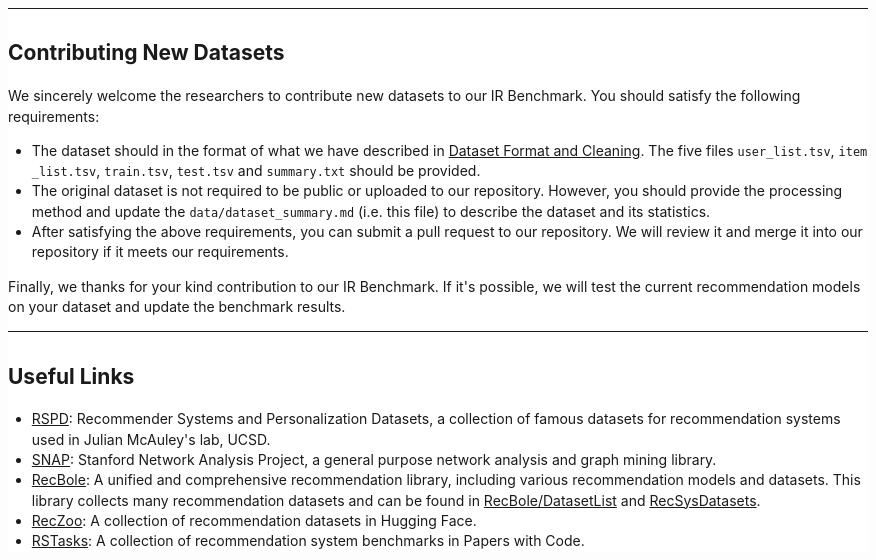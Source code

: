 

------

## Contributing New Datasets

We sincerely welcome the researchers to contribute new datasets to our IR Benchmark. You should satisfy the following requirements:
- The dataset should in the format of what we have described in [Dataset Format and Cleaning](#dataset-format-and-cleaning). The five files `user_list.tsv`, `item_list.tsv`, `train.tsv`, `test.tsv` and `summary.txt` should be provided.
- The original dataset is not required to be public or uploaded to our repository. However, you should provide the processing method and update the `data/dataset_summary.md` (i.e. this file) to describe the dataset and its statistics.
- After satisfying the above requirements, you can submit a pull request to our repository. We will review it and merge it into our repository if it meets our requirements.

Finally, we thanks for your kind contribution to our IR Benchmark. If it's possible, we will test the current recommendation models on your dataset and update the benchmark results.



------

## Useful Links

- [RSPD](https://cseweb.ucsd.edu/~jmcauley/datasets.html): Recommender Systems and Personalization Datasets, a collection of famous datasets for recommendation systems used in Julian McAuley's lab, UCSD.
- [SNAP](https://snap.stanford.edu/): Stanford Network Analysis Project, a general purpose network analysis and graph mining library. 
- [RecBole](https://github.com/RUCAIBox/RecBole): A unified and comprehensive recommendation library, including various recommendation models and datasets. This library collects many recommendation datasets and can be found in [RecBole/DatasetList](https://recbole.io/dataset_list.html) and [RecSysDatasets](https://github.com/RUCAIBox/RecSysDatasets). 
- [RecZoo](https://huggingface.co/reczoo#datasets): A collection of recommendation datasets in Hugging Face.
- [RSTasks](https://paperswithcode.com/task/recommendation-systems): A collection of recommendation system benchmarks in Papers with Code.



